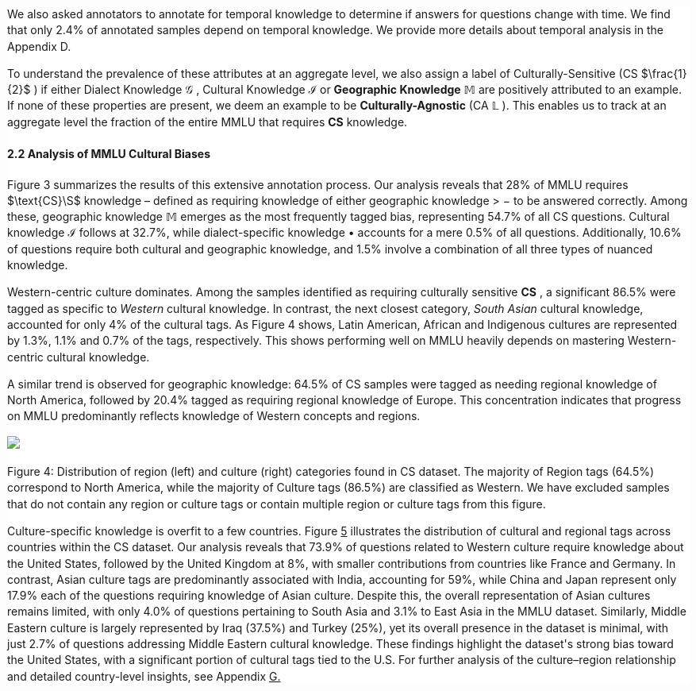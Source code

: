 We also asked annotators to annotate for temporal knowledge to determine if answers for questions change with time. We find that only  $2.4\%$  of annotated samples depend on temporal knowledge. We provide more details about temporal analysis in the Appendix D.

To understand the prevalence of these attributes at an aggregate level, we also assign a label of Culturally-Sensitive (CS $\frac{1}{2}$ ) if either Dialect Knowledge  $\mathcal{G}$ , Cultural Knowledge  $\mathcal{I}$  or **Geographic Knowledge**  $\mathbb{M}$  are positively attributed to an example. If none of these properties are present, we deem an example to be **Culturally-Agnostic** (CA $\mathbb{L}$ ). This enables us to track at an aggregate level the fraction of the entire MMLU that requires  $\mathbf{CS}$  knowledge.

#### <span id="page-5-1"></span>2.2 Analysis of MMLU Cultural Biases

Figure 3 summarizes the results of this extensive annotation process. Our analysis reveals that  $28\%$  of MMLU requires  $\text{CS}\S$  knowledge – defined as requiring knowledge of either geographic knowledge > − to be answered correctly. Among these, geographic knowledge  $\mathbb{M}$  emerges as the most frequently tagged bias, representing  $54.7\%$ of all  $\text{CS}$  questions. Cultural knowledge  $\mathscr{I}$  follows at 32.7%, while dialect-specific knowledge  $\bullet$  accounts for a mere 0.5% of all questions. Additionally, 10.6% of questions require both cultural and geographic knowledge, and  $1.5\%$  involve a combination of all three types of nuanced knowledge.

Western-centric culture dominates. Among the samples identified as requiring culturally sensitive  $\mathbf{CS}$ , a significant 86.5% were tagged as specific to *Western* cultural knowledge. In contrast, the next closest category, *South Asian* cultural knowledge, accounted for only  $4\%$  of the cultural tags. As Figure 4 shows, Latin American, African and Indigenous cultures are represented by 1.3%, 1.1% and 0.7% of the tags, respectively. This shows performing well on MMLU heavily depends on mastering Western-centric cultural knowledge.

A similar trend is observed for geographic knowledge: 64.5% of CS samples were tagged as needing regional knowledge of North America, followed by 20.4% tagged as requiring regional knowledge of Europe. This concentration indicates that progress on MMLU predominantly reflects knowledge of Western concepts and regions.

<span id="page-6-0"></span>![](_page_6_Figure_2.jpeg)

Figure 4: Distribution of region (left) and culture (right) categories found in CS dataset. The majority of Region tags (64.5%) correspond to North America, while the majority of Culture tags (86.5%) are classified as Western. We have excluded samples that do not contain any region or culture tags or contain multiple region or culture tags from this figure.

Culture-specific knowledge is overfit to a few countries. Figure [5](#page-7-0) illustrates the distribution of cultural and regional tags across countries within the CS dataset. Our analysis reveals that 73.9% of questions related to Western culture require knowledge about the United States, followed by the United Kingdom at 8%, with smaller contributions from countries like France and Germany. In contrast, Asian culture tags are predominantly associated with India, accounting for 59%, while China and Japan represent only 17.9% each of the questions requiring knowledge of Asian culture. Despite this, the overall representation of Asian cultures remains limited, with only 4.0% of questions pertaining to South Asia and 3.1% to East Asia in the MMLU dataset. Similarly, Middle Eastern culture is largely represented by Iraq (37.5%) and Turkey (25%), yet its overall presence in the dataset is minimal, with just 2.7% of questions addressing Middle Eastern cultural knowledge. These findings highlight the dataset's strong bias toward the United States, with a significant portion of cultural tags tied to the U.S. For further analysis of the culture–region relationship and detailed country-level insights, see Appendix [G.](#page-43-0)
